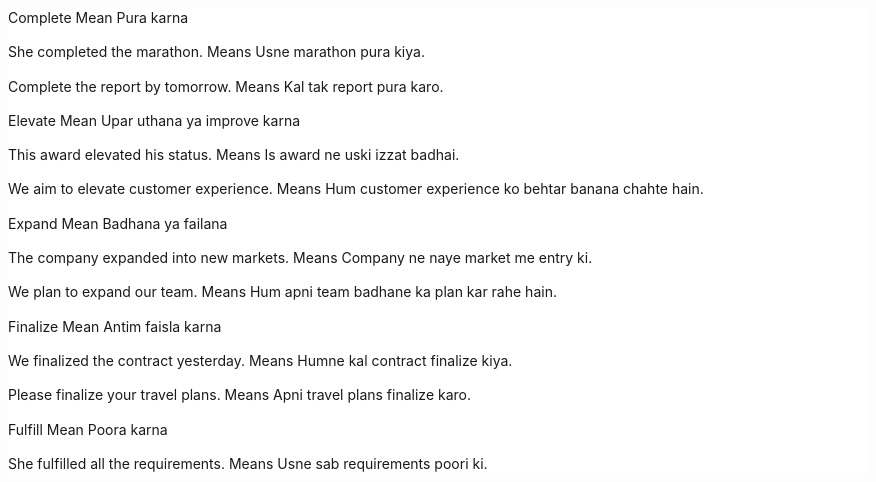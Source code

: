 Complete
Mean
Pura karna


She completed the marathon. 
Means
Usne marathon pura kiya.

Complete the report by tomorrow. 
Means
Kal tak report pura karo.

Elevate
Mean
Upar uthana ya improve karna


This award elevated his status. 
Means
Is award ne uski izzat badhai.

We aim to elevate customer experience. 
Means
Hum customer experience ko behtar banana chahte hain.

Expand
Mean
Badhana ya failana


The company expanded into new markets. 
Means
Company ne naye market me entry ki.

We plan to expand our team. 
Means
Hum apni team badhane ka plan kar rahe hain.

Finalize
Mean
Antim faisla karna


We finalized the contract yesterday. 
Means
Humne kal contract finalize kiya.

Please finalize your travel plans. 
Means
Apni travel plans finalize karo.

Fulfill
Mean
Poora karna


She fulfilled all the requirements. 
Means
Usne sab requirements poori ki.
